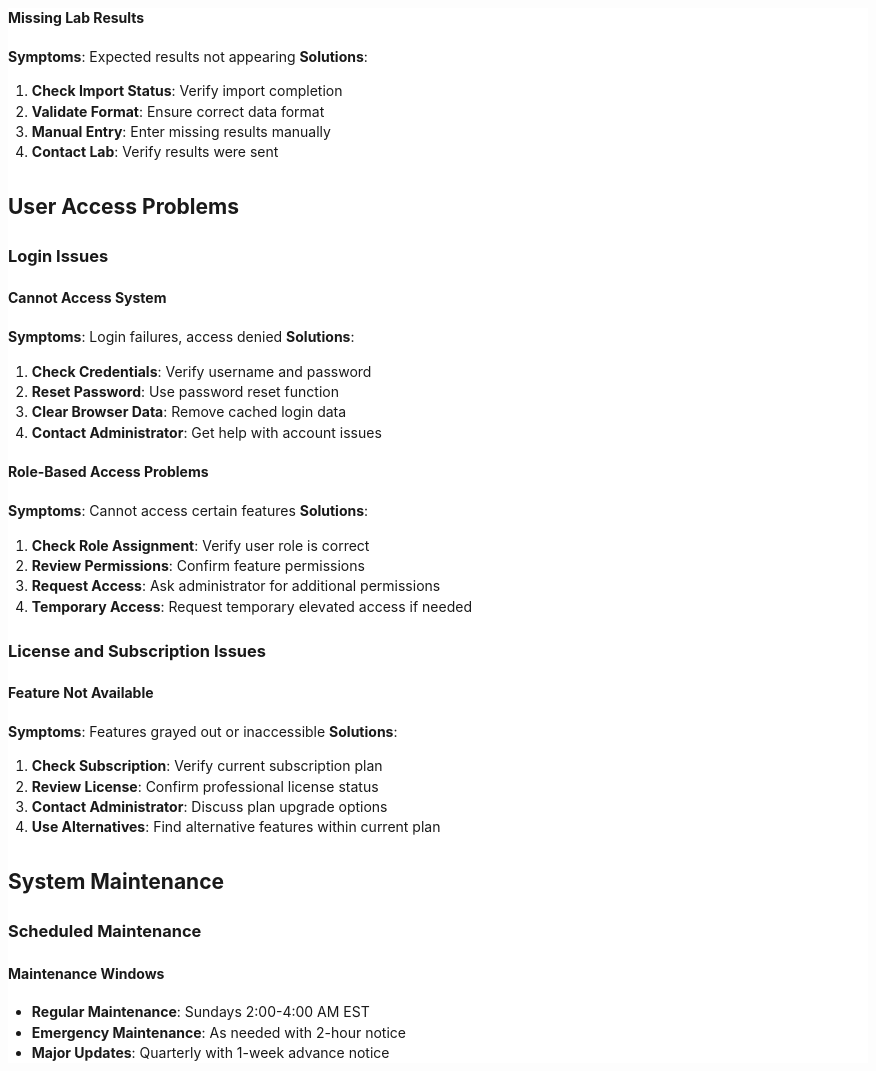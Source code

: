 #### Missing Lab Results

**Symptoms**: Expected results not appearing
**Solutions**:

1. **Check Import Status**: Verify import completion
2. **Validate Format**: Ensure correct data format
3. **Manual Entry**: Enter missing results manually
4. **Contact Lab**: Verify results were sent

## User Access Problems

### Login Issues

#### Cannot Access System

**Symptoms**: Login failures, access denied
**Solutions**:

1. **Check Credentials**: Verify username and password
2. **Reset Password**: Use password reset function
3. **Clear Browser Data**: Remove cached login data
4. **Contact Administrator**: Get help with account issues

#### Role-Based Access Problems

**Symptoms**: Cannot access certain features
**Solutions**:

1. **Check Role Assignment**: Verify user role is correct
2. **Review Permissions**: Confirm feature permissions
3. **Request Access**: Ask administrator for additional permissions
4. **Temporary Access**: Request temporary elevated access if needed

### License and Subscription Issues

#### Feature Not Available

**Symptoms**: Features grayed out or inaccessible
**Solutions**:

1. **Check Subscription**: Verify current subscription plan
2. **Review License**: Confirm professional license status
3. **Contact Administrator**: Discuss plan upgrade options
4. **Use Alternatives**: Find alternative features within current plan

## System Maintenance

### Scheduled Maintenance

#### Maintenance Windows

- **Regular Maintenance**: Sundays 2:00-4:00 AM EST
- **Emergency Maintenance**: As needed with 2-hour notice
- **Major Updates**: Quarterly with 1-week advance notice
